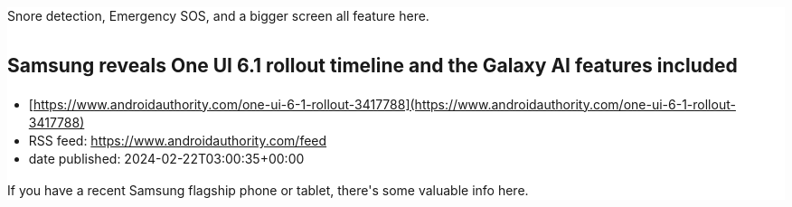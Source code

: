 Snore detection, Emergency SOS, and a bigger screen all feature here.

## Samsung reveals One UI 6.1 rollout timeline and the Galaxy AI features included
 - [https://www.androidauthority.com/one-ui-6-1-rollout-3417788](https://www.androidauthority.com/one-ui-6-1-rollout-3417788)
 - RSS feed: https://www.androidauthority.com/feed
 - date published: 2024-02-22T03:00:35+00:00

If you have a recent Samsung flagship phone or tablet, there's some valuable info here.

